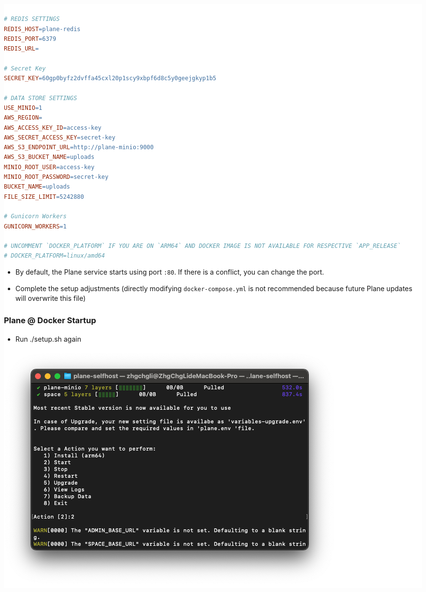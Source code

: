 ```makefile

# REDIS SETTINGS
REDIS_HOST=plane-redis
REDIS_PORT=6379
REDIS_URL=

# Secret Key
SECRET_KEY=60gp0byfz2dvffa45cxl20p1scy9xbpf6d8c5y0geejgkyp1b5

# DATA STORE SETTINGS
USE_MINIO=1
AWS_REGION=
AWS_ACCESS_KEY_ID=access-key
AWS_SECRET_ACCESS_KEY=secret-key
AWS_S3_ENDPOINT_URL=http://plane-minio:9000
AWS_S3_BUCKET_NAME=uploads
MINIO_ROOT_USER=access-key
MINIO_ROOT_PASSWORD=secret-key
BUCKET_NAME=uploads
FILE_SIZE_LIMIT=5242880

# Gunicorn Workers
GUNICORN_WORKERS=1

# UNCOMMENT `DOCKER_PLATFORM` IF YOU ARE ON `ARM64` AND DOCKER IMAGE IS NOT AVAILABLE FOR RESPECTIVE `APP_RELEASE`
# DOCKER_PLATFORM=linux/amd64
```

- By default, the Plane service starts using port `:80`. If there is a conflict, you can change the port.

- Complete the setup adjustments (directly modifying `docker-compose.yml` is not recommended because future Plane updates will overwrite this file)

### Plane @ Docker Startup

- Run ./setup.sh again

![](/assets/9903c9783a97/1*RQBUIyN2Tcam4O3JeitK4A.png)
